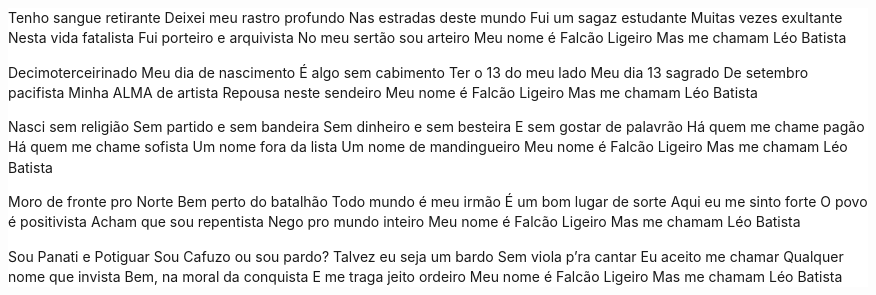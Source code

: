 Tenho sangue retirante
Deixei meu rastro profundo
Nas estradas deste mundo
Fui um sagaz estudante
Muitas vezes exultante
Nesta vida fatalista
Fui porteiro e arquivista
No meu sertão sou arteiro
Meu nome é Falcão Ligeiro
Mas me chamam Léo Batista

Decimoterceirinado
Meu dia de nascimento
É algo sem cabimento
Ter o 13 do meu lado
Meu dia 13 sagrado
De setembro pacifista
Minha ALMA de artista
Repousa neste sendeiro
Meu nome é Falcão Ligeiro
Mas me chamam Léo Batista

Nasci sem religião
Sem partido e sem bandeira
Sem dinheiro e sem besteira
E sem gostar de palavrão
Há quem me chame pagão
Há quem me chame sofista
Um nome fora da lista
Um nome de mandingueiro
Meu nome é Falcão Ligeiro
Mas me chamam Léo Batista

Moro de fronte pro Norte
Bem perto do batalhão
Todo mundo é meu irmão
É um bom lugar de sorte
Aqui eu me sinto forte
O povo é positivista
Acham que sou repentista
Nego pro mundo inteiro
Meu nome é Falcão Ligeiro
Mas me chamam Léo Batista

Sou Panati e Potiguar
Sou Cafuzo ou sou pardo?
Talvez eu seja um bardo
Sem viola p’ra cantar
Eu aceito me chamar
Qualquer nome que invista
Bem, na moral da conquista
E me traga jeito ordeiro
Meu nome é Falcão Ligeiro
Mas me chamam Léo Batista
